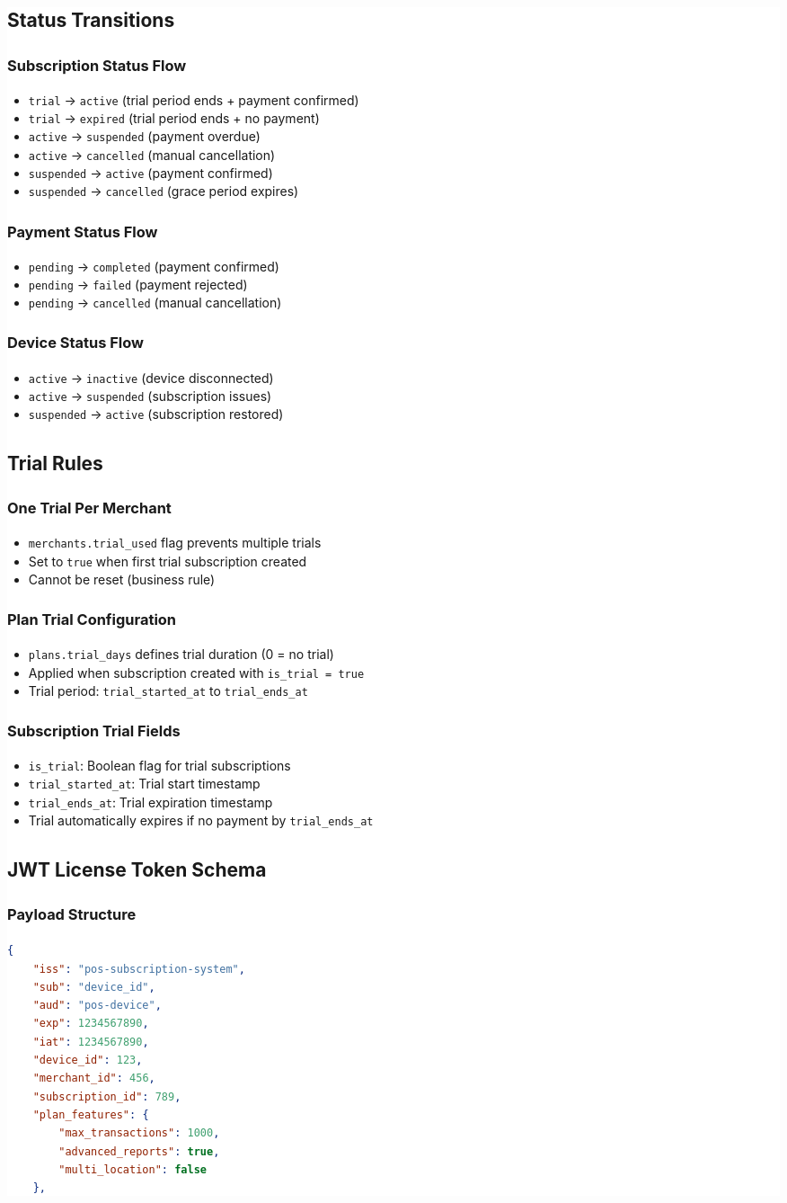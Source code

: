 ## Status Transitions

### Subscription Status Flow

-   `trial` → `active` (trial period ends + payment confirmed)
-   `trial` → `expired` (trial period ends + no payment)
-   `active` → `suspended` (payment overdue)
-   `active` → `cancelled` (manual cancellation)
-   `suspended` → `active` (payment confirmed)
-   `suspended` → `cancelled` (grace period expires)

### Payment Status Flow

-   `pending` → `completed` (payment confirmed)
-   `pending` → `failed` (payment rejected)
-   `pending` → `cancelled` (manual cancellation)

### Device Status Flow

-   `active` → `inactive` (device disconnected)
-   `active` → `suspended` (subscription issues)
-   `suspended` → `active` (subscription restored)

## Trial Rules

### One Trial Per Merchant

-   `merchants.trial_used` flag prevents multiple trials
-   Set to `true` when first trial subscription created
-   Cannot be reset (business rule)

### Plan Trial Configuration

-   `plans.trial_days` defines trial duration (0 = no trial)
-   Applied when subscription created with `is_trial = true`
-   Trial period: `trial_started_at` to `trial_ends_at`

### Subscription Trial Fields

-   `is_trial`: Boolean flag for trial subscriptions
-   `trial_started_at`: Trial start timestamp
-   `trial_ends_at`: Trial expiration timestamp
-   Trial automatically expires if no payment by `trial_ends_at`

## JWT License Token Schema

### Payload Structure

```json
{
    "iss": "pos-subscription-system",
    "sub": "device_id",
    "aud": "pos-device",
    "exp": 1234567890,
    "iat": 1234567890,
    "device_id": 123,
    "merchant_id": 456,
    "subscription_id": 789,
    "plan_features": {
        "max_transactions": 1000,
        "advanced_reports": true,
        "multi_location": false
    },
```